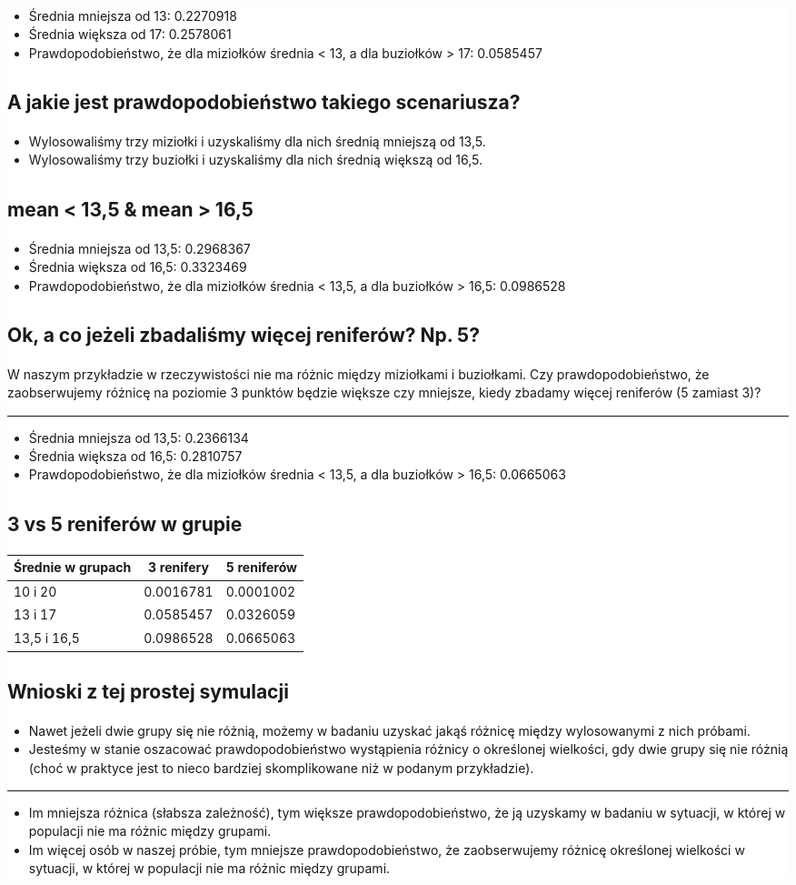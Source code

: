 - Średnia mniejsza od 13: 0.2270918
- Średnia większa od 17: 0.2578061
- Prawdopodobieństwo, że dla miziołków średnia < 13, a dla buziołków > 17: 0.0585457

## A jakie jest prawdopodobieństwo takiego scenariusza?

- Wylosowaliśmy trzy miziołki i uzyskaliśmy dla nich średnią mniejszą od 13,5.
- Wylosowaliśmy trzy buziołki i uzyskaliśmy dla nich średnią większą od 16,5. 

## mean < 13,5 & mean > 16,5 

- Średnia mniejsza od 13,5: 0.2968367
- Średnia większa od 16,5: 0.3323469
- Prawdopodobieństwo, że dla miziołków średnia < 13,5, a dla buziołków > 16,5: 0.0986528

## Ok, a co jeżeli zbadaliśmy więcej reniferów? Np. 5?

W naszym przykładzie w rzeczywistości nie ma różnic między miziołkami i buziołkami. Czy prawdopodobieństwo, że zaobserwujemy różnicę na poziomie 3 punktów będzie większe czy mniejsze, kiedy zbadamy więcej reniferów (5 zamiast 3)?

--------------------

- Średnia mniejsza od 13,5: 0.2366134
- Średnia większa od 16,5: 0.2810757
- Prawdopodobieństwo, że dla miziołków średnia < 13,5, a dla buziołków > 16,5: 0.0665063

## 3 vs 5 reniferów w grupie 

|Średnie w grupach|3 renifery|5 reniferów|
|-|-|-|
|10 i 20|0.0016781|0.0001002|
|13 i 17|0.0585457|0.0326059|
|13,5 i 16,5|0.0986528|0.0665063|

## Wnioski z tej prostej symulacji

- Nawet jeżeli dwie grupy się nie różnią, możemy w badaniu uzyskać jakąś różnicę między wylosowanymi z nich próbami.
- Jesteśmy w stanie oszacować prawdopodobieństwo wystąpienia różnicy o określonej wielkości, gdy dwie grupy się nie różnią (choć w praktyce jest to nieco bardziej skomplikowane niż w podanym przykładzie).

---

- Im mniejsza różnica (słabsza zależność), tym większe prawdopodobieństwo, że ją uzyskamy w badaniu w sytuacji, w której w populacji nie ma różnic między grupami.
- Im więcej osób w naszej próbie, tym mniejsze prawdopodobieństwo, że zaobserwujemy różnicę określonej wielkości w sytuacji, w której w populacji nie ma różnic między grupami.
